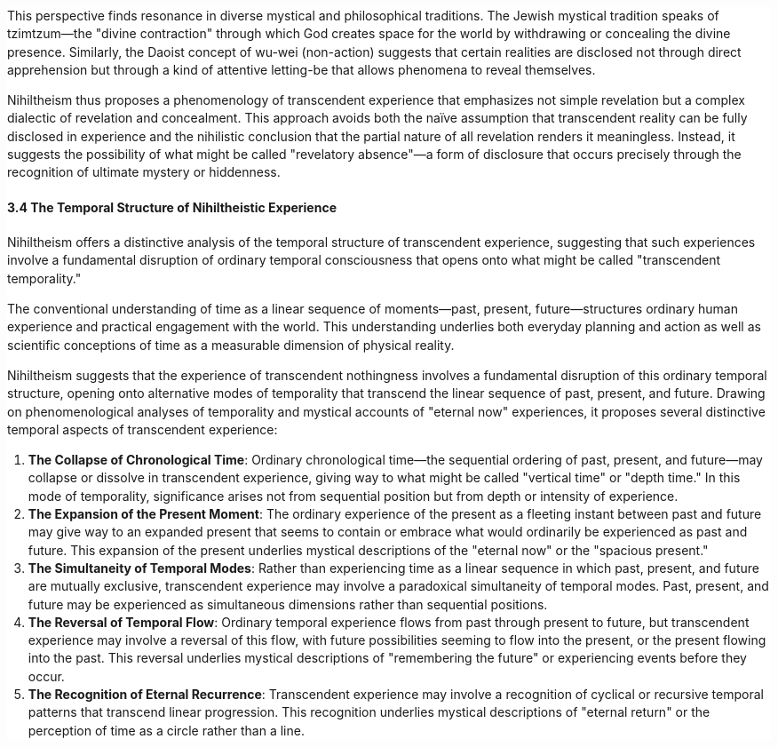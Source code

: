 This perspective finds resonance in diverse mystical and philosophical traditions. The Jewish mystical tradition speaks of tzimtzum—the "divine contraction" through which God creates space for the world by withdrawing or concealing the divine presence. Similarly, the Daoist concept of wu-wei (non-action) suggests that certain realities are disclosed not through direct apprehension but through a kind of attentive letting-be that allows phenomena to reveal themselves.

Nihiltheism thus proposes a phenomenology of transcendent experience that emphasizes not simple revelation but a complex dialectic of revelation and concealment. This approach avoids both the naïve assumption that transcendent reality can be fully disclosed in experience and the nihilistic conclusion that the partial nature of all revelation renders it meaningless. Instead, it suggests the possibility of what might be called "revelatory absence"—a form of disclosure that occurs precisely through the recognition of ultimate mystery or hiddenness.

#### 3.4 The Temporal Structure of Nihiltheistic Experience

Nihiltheism offers a distinctive analysis of the temporal structure of transcendent experience, suggesting that such experiences involve a fundamental disruption of ordinary temporal consciousness that opens onto what might be called "transcendent temporality."

The conventional understanding of time as a linear sequence of moments—past, present, future—structures ordinary human experience and practical engagement with the world. This understanding underlies both everyday planning and action as well as scientific conceptions of time as a measurable dimension of physical reality.

Nihiltheism suggests that the experience of transcendent nothingness involves a fundamental disruption of this ordinary temporal structure, opening onto alternative modes of temporality that transcend the linear sequence of past, present, and future. Drawing on phenomenological analyses of temporality and mystical accounts of "eternal now" experiences, it proposes several distinctive temporal aspects of transcendent experience:

1. ****The Collapse of Chronological Time****: Ordinary chronological time—the sequential ordering of past, present, and future—may collapse or dissolve in transcendent experience, giving way to what might be called "vertical time" or "depth time." In this mode of temporality, significance arises not from sequential position but from depth or intensity of experience.
2. ****The Expansion of the Present Moment****: The ordinary experience of the present as a fleeting instant between past and future may give way to an expanded present that seems to contain or embrace what would ordinarily be experienced as past and future. This expansion of the present underlies mystical descriptions of the "eternal now" or the "spacious present."
3. ****The Simultaneity of Temporal Modes****: Rather than experiencing time as a linear sequence in which past, present, and future are mutually exclusive, transcendent experience may involve a paradoxical simultaneity of temporal modes. Past, present, and future may be experienced as simultaneous dimensions rather than sequential positions.
4. ****The Reversal of Temporal Flow****: Ordinary temporal experience flows from past through present to future, but transcendent experience may involve a reversal of this flow, with future possibilities seeming to flow into the present, or the present flowing into the past. This reversal underlies mystical descriptions of "remembering the future" or experiencing events before they occur.
5. ****The Recognition of Eternal Recurrence****: Transcendent experience may involve a recognition of cyclical or recursive temporal patterns that transcend linear progression. This recognition underlies mystical descriptions of "eternal return" or the perception of time as a circle rather than a line.

